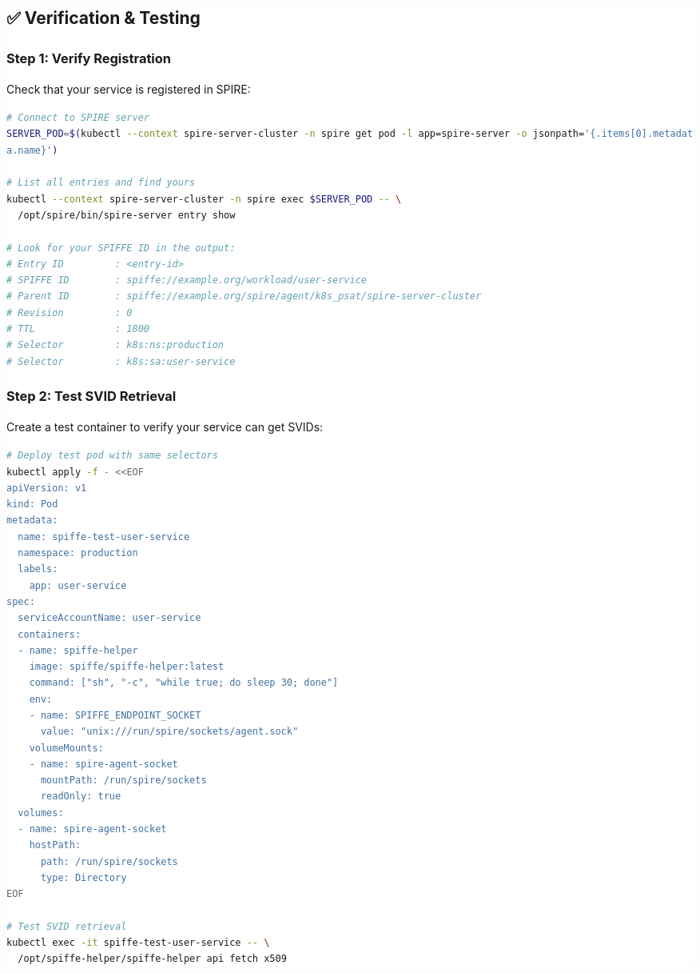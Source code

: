 
## ✅ **Verification & Testing**

### Step 1: Verify Registration

Check that your service is registered in SPIRE:

```bash
# Connect to SPIRE server
SERVER_POD=$(kubectl --context spire-server-cluster -n spire get pod -l app=spire-server -o jsonpath='{.items[0].metadata.name}')

# List all entries and find yours
kubectl --context spire-server-cluster -n spire exec $SERVER_POD -- \
  /opt/spire/bin/spire-server entry show

# Look for your SPIFFE ID in the output:
# Entry ID         : <entry-id>
# SPIFFE ID        : spiffe://example.org/workload/user-service
# Parent ID        : spiffe://example.org/spire/agent/k8s_psat/spire-server-cluster
# Revision         : 0
# TTL              : 1800
# Selector         : k8s:ns:production
# Selector         : k8s:sa:user-service
```

### Step 2: Test SVID Retrieval

Create a test container to verify your service can get SVIDs:

```bash
# Deploy test pod with same selectors
kubectl apply -f - <<EOF
apiVersion: v1
kind: Pod
metadata:
  name: spiffe-test-user-service
  namespace: production
  labels:
    app: user-service
spec:
  serviceAccountName: user-service
  containers:
  - name: spiffe-helper
    image: spiffe/spiffe-helper:latest
    command: ["sh", "-c", "while true; do sleep 30; done"]
    env:
    - name: SPIFFE_ENDPOINT_SOCKET
      value: "unix:///run/spire/sockets/agent.sock"
    volumeMounts:
    - name: spire-agent-socket
      mountPath: /run/spire/sockets
      readOnly: true
  volumes:
  - name: spire-agent-socket
    hostPath:
      path: /run/spire/sockets
      type: Directory
EOF

# Test SVID retrieval
kubectl exec -it spiffe-test-user-service -- \
  /opt/spiffe-helper/spiffe-helper api fetch x509
```
